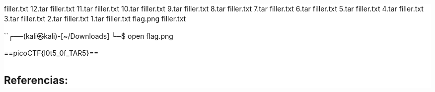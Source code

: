 filler.txt
12.tar
filler.txt
11.tar
filler.txt
10.tar
filler.txt
9.tar
filler.txt
8.tar
filler.txt
7.tar
filler.txt
6.tar
filler.txt
5.tar
filler.txt
4.tar
filler.txt
3.tar
filler.txt
2.tar
filler.txt
1.tar
filler.txt
flag.png
filler.txt
                                                                             
``┌──(kali㉿kali)-[~/Downloads]
└─$ open flag.png

==picoCTF{l0t5_0f_TAR5}==
## Referencias: